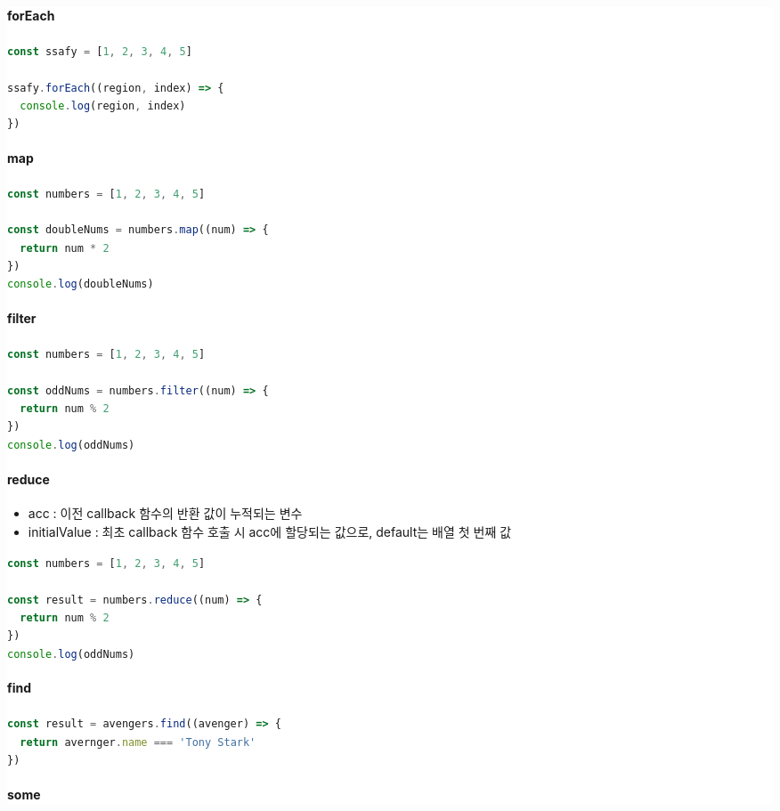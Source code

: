 #### forEach

```javascript
const ssafy = [1, 2, 3, 4, 5]

ssafy.forEach((region, index) => {
  console.log(region, index)
})
```

#### map

```javascript
const numbers = [1, 2, 3, 4, 5]

const doubleNums = numbers.map((num) => {
  return num * 2
})
console.log(doubleNums)
```

#### filter

```javascript
const numbers = [1, 2, 3, 4, 5]

const oddNums = numbers.filter((num) => {
  return num % 2
})
console.log(oddNums)
```

#### reduce

- acc : 이전 callback 함수의 반환 값이 누적되는 변수
- initialValue : 최초 callback 함수 호출 시 acc에 할당되는 값으로, default는 배열 첫 번째 값

```javascript
const numbers = [1, 2, 3, 4, 5]

const result = numbers.reduce((num) => {
  return num % 2
})
console.log(oddNums)
```

#### find

```javascript
const result = avengers.find((avenger) => {
  return avernger.name === 'Tony Stark'
})
```

#### some
